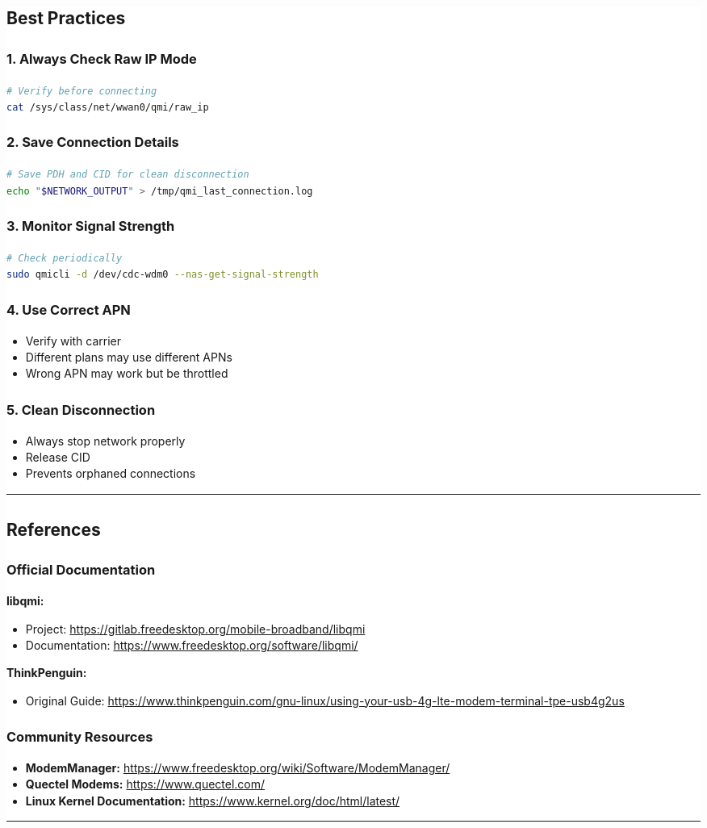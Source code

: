 
## Best Practices

### 1. Always Check Raw IP Mode

```bash
# Verify before connecting
cat /sys/class/net/wwan0/qmi/raw_ip
```

### 2. Save Connection Details

```bash
# Save PDH and CID for clean disconnection
echo "$NETWORK_OUTPUT" > /tmp/qmi_last_connection.log
```

### 3. Monitor Signal Strength

```bash
# Check periodically
sudo qmicli -d /dev/cdc-wdm0 --nas-get-signal-strength
```

### 4. Use Correct APN

- Verify with carrier
- Different plans may use different APNs
- Wrong APN may work but be throttled

### 5. Clean Disconnection

- Always stop network properly
- Release CID
- Prevents orphaned connections

---

## References

### Official Documentation

**libqmi:**
- Project: https://gitlab.freedesktop.org/mobile-broadband/libqmi
- Documentation: https://www.freedesktop.org/software/libqmi/

**ThinkPenguin:**
- Original Guide: https://www.thinkpenguin.com/gnu-linux/using-your-usb-4g-lte-modem-terminal-tpe-usb4g2us

### Community Resources

- **ModemManager:** https://www.freedesktop.org/wiki/Software/ModemManager/
- **Quectel Modems:** https://www.quectel.com/
- **Linux Kernel Documentation:** https://www.kernel.org/doc/html/latest/

---